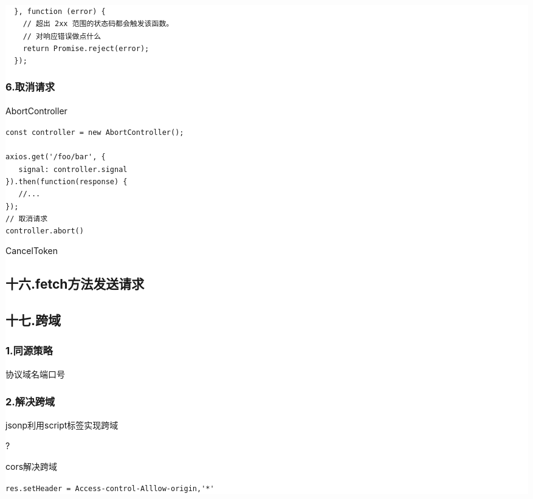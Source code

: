 ```
  }, function (error) {
    // 超出 2xx 范围的状态码都会触发该函数。
    // 对响应错误做点什么
    return Promise.reject(error);
  });
```

### 6.取消请求

AbortController

```
const controller = new AbortController();

axios.get('/foo/bar', {
   signal: controller.signal
}).then(function(response) {
   //...
});
// 取消请求
controller.abort()
```

CancelToken

## 十六.fetch方法发送请求

## 十七.跨域

### 1.同源策略

协议域名端口号

### 2.解决跨域

jsonp利用script标签实现跨域

?

cors解决跨域

`res.setHeader = Access-control-Alllow-origin,'*'`

